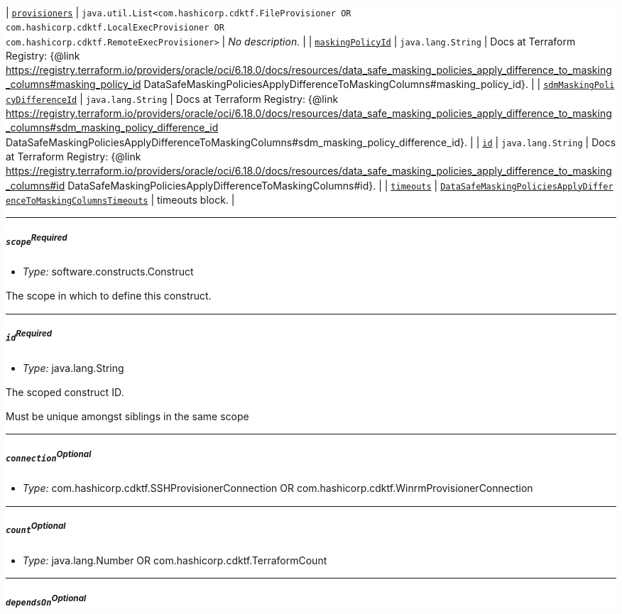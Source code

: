 | <code><a href="#rhizo-co-terraform-provider-oci.dataSafeMaskingPoliciesApplyDifferenceToMaskingColumns.DataSafeMaskingPoliciesApplyDifferenceToMaskingColumns.Initializer.parameter.provisioners">provisioners</a></code> | <code>java.util.List<com.hashicorp.cdktf.FileProvisioner OR com.hashicorp.cdktf.LocalExecProvisioner OR com.hashicorp.cdktf.RemoteExecProvisioner></code> | *No description.* |
| <code><a href="#rhizo-co-terraform-provider-oci.dataSafeMaskingPoliciesApplyDifferenceToMaskingColumns.DataSafeMaskingPoliciesApplyDifferenceToMaskingColumns.Initializer.parameter.maskingPolicyId">maskingPolicyId</a></code> | <code>java.lang.String</code> | Docs at Terraform Registry: {@link https://registry.terraform.io/providers/oracle/oci/6.18.0/docs/resources/data_safe_masking_policies_apply_difference_to_masking_columns#masking_policy_id DataSafeMaskingPoliciesApplyDifferenceToMaskingColumns#masking_policy_id}. |
| <code><a href="#rhizo-co-terraform-provider-oci.dataSafeMaskingPoliciesApplyDifferenceToMaskingColumns.DataSafeMaskingPoliciesApplyDifferenceToMaskingColumns.Initializer.parameter.sdmMaskingPolicyDifferenceId">sdmMaskingPolicyDifferenceId</a></code> | <code>java.lang.String</code> | Docs at Terraform Registry: {@link https://registry.terraform.io/providers/oracle/oci/6.18.0/docs/resources/data_safe_masking_policies_apply_difference_to_masking_columns#sdm_masking_policy_difference_id DataSafeMaskingPoliciesApplyDifferenceToMaskingColumns#sdm_masking_policy_difference_id}. |
| <code><a href="#rhizo-co-terraform-provider-oci.dataSafeMaskingPoliciesApplyDifferenceToMaskingColumns.DataSafeMaskingPoliciesApplyDifferenceToMaskingColumns.Initializer.parameter.id">id</a></code> | <code>java.lang.String</code> | Docs at Terraform Registry: {@link https://registry.terraform.io/providers/oracle/oci/6.18.0/docs/resources/data_safe_masking_policies_apply_difference_to_masking_columns#id DataSafeMaskingPoliciesApplyDifferenceToMaskingColumns#id}. |
| <code><a href="#rhizo-co-terraform-provider-oci.dataSafeMaskingPoliciesApplyDifferenceToMaskingColumns.DataSafeMaskingPoliciesApplyDifferenceToMaskingColumns.Initializer.parameter.timeouts">timeouts</a></code> | <code><a href="#rhizo-co-terraform-provider-oci.dataSafeMaskingPoliciesApplyDifferenceToMaskingColumns.DataSafeMaskingPoliciesApplyDifferenceToMaskingColumnsTimeouts">DataSafeMaskingPoliciesApplyDifferenceToMaskingColumnsTimeouts</a></code> | timeouts block. |

---

##### `scope`<sup>Required</sup> <a name="scope" id="rhizo-co-terraform-provider-oci.dataSafeMaskingPoliciesApplyDifferenceToMaskingColumns.DataSafeMaskingPoliciesApplyDifferenceToMaskingColumns.Initializer.parameter.scope"></a>

- *Type:* software.constructs.Construct

The scope in which to define this construct.

---

##### `id`<sup>Required</sup> <a name="id" id="rhizo-co-terraform-provider-oci.dataSafeMaskingPoliciesApplyDifferenceToMaskingColumns.DataSafeMaskingPoliciesApplyDifferenceToMaskingColumns.Initializer.parameter.id"></a>

- *Type:* java.lang.String

The scoped construct ID.

Must be unique amongst siblings in the same scope

---

##### `connection`<sup>Optional</sup> <a name="connection" id="rhizo-co-terraform-provider-oci.dataSafeMaskingPoliciesApplyDifferenceToMaskingColumns.DataSafeMaskingPoliciesApplyDifferenceToMaskingColumns.Initializer.parameter.connection"></a>

- *Type:* com.hashicorp.cdktf.SSHProvisionerConnection OR com.hashicorp.cdktf.WinrmProvisionerConnection

---

##### `count`<sup>Optional</sup> <a name="count" id="rhizo-co-terraform-provider-oci.dataSafeMaskingPoliciesApplyDifferenceToMaskingColumns.DataSafeMaskingPoliciesApplyDifferenceToMaskingColumns.Initializer.parameter.count"></a>

- *Type:* java.lang.Number OR com.hashicorp.cdktf.TerraformCount

---

##### `dependsOn`<sup>Optional</sup> <a name="dependsOn" id="rhizo-co-terraform-provider-oci.dataSafeMaskingPoliciesApplyDifferenceToMaskingColumns.DataSafeMaskingPoliciesApplyDifferenceToMaskingColumns.Initializer.parameter.dependsOn"></a>
